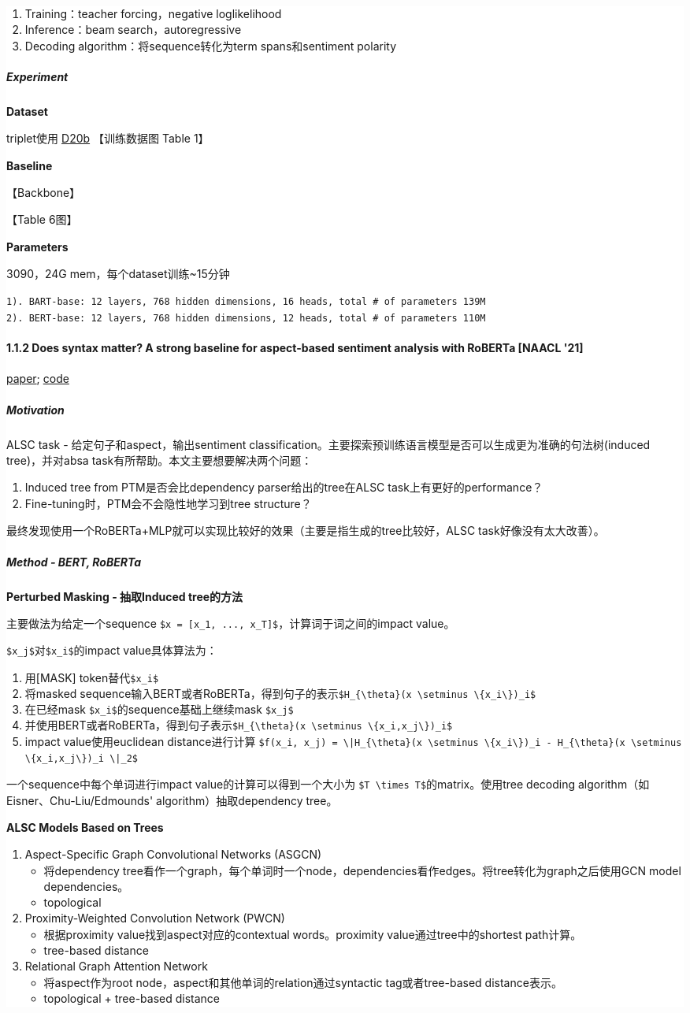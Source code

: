 1. Training：teacher forcing，negative loglikelihood
2. Inference：beam search，autoregressive
3. Decoding algorithm：将sequence转化为term spans和sentiment polarity

##### Experiment

**Dataset**

triplet使用 [D20b](https://aclanthology.org/2020.emnlp-main.183.pdf) 【训练数据图 Table 1】

**Baseline**

【Backbone】

【Table 6图】

**Parameters**

3090，24G mem，每个dataset训练~15分钟

    1). BART-base: 12 layers, 768 hidden dimensions, 16 heads, total # of parameters 139M
    2). BERT-base: 12 layers, 768 hidden dimensions, 12 heads, total # of parameters 110M


#### 1.1.2 Does syntax matter? A strong baseline for aspect-based sentiment analysis with RoBERTa [NAACL '21]

[paper](https://arxiv.org/pdf/2104.04986.pdf); [code](https://github.com/ROGERDJQ/RoBERTaABSA)

##### Motivation

ALSC task - 给定句子和aspect，输出sentiment classification。主要探索预训练语言模型是否可以生成更为准确的句法树(induced tree)，并对absa task有所帮助。本文主要想要解决两个问题：

1. Induced tree from PTM是否会比dependency parser给出的tree在ALSC task上有更好的performance？
2. Fine-tuning时，PTM会不会隐性地学习到tree structure？

最终发现使用一个RoBERTa+MLP就可以实现比较好的效果（主要是指生成的tree比较好，ALSC task好像没有太大改善）。

##### Method - BERT, RoBERTa

**Perturbed Masking - 抽取Induced tree的方法**

主要做法为给定一个sequence `$x = [x_1, ..., x_T]$`，计算词于词之间的impact value。

`$x_j$`对`$x_i$`的impact value具体算法为：

1. 用[MASK] token替代`$x_i$`
2. 将masked sequence输入BERT或者RoBERTa，得到句子的表示`$H_{\theta}(x \setminus \{x_i\})_i$`
3. 在已经mask `$x_i$`的sequence基础上继续mask `$x_j$`
4. 并使用BERT或者RoBERTa，得到句子表示`$H_{\theta}(x \setminus \{x_i,x_j\})_i$`
5. impact value使用euclidean distance进行计算 `$f(x_i, x_j) = \|H_{\theta}(x \setminus \{x_i\})_i - H_{\theta}(x \setminus \{x_i,x_j\})_i \|_2$`

一个sequence中每个单词进行impact value的计算可以得到一个大小为 `$T \times T$`的matrix。使用tree decoding algorithm（如Eisner、Chu-Liu/Edmounds' algorithm）抽取dependency tree。

**ALSC Models Based on Trees**

1. Aspect-Specific Graph Convolutional Networks (ASGCN)
    - 将dependency tree看作一个graph，每个单词时一个node，dependencies看作edges。将tree转化为graph之后使用GCN model dependencies。
    - topological
2. Proximity-Weighted Convolution Network (PWCN)
    - 根据proximity value找到aspect对应的contextual words。proximity value通过tree中的shortest path计算。
    - tree-based distance
3. Relational Graph Attention Network
    - 将aspect作为root node，aspect和其他单词的relation通过syntactic tag或者tree-based distance表示。
    - topological + tree-based distance
